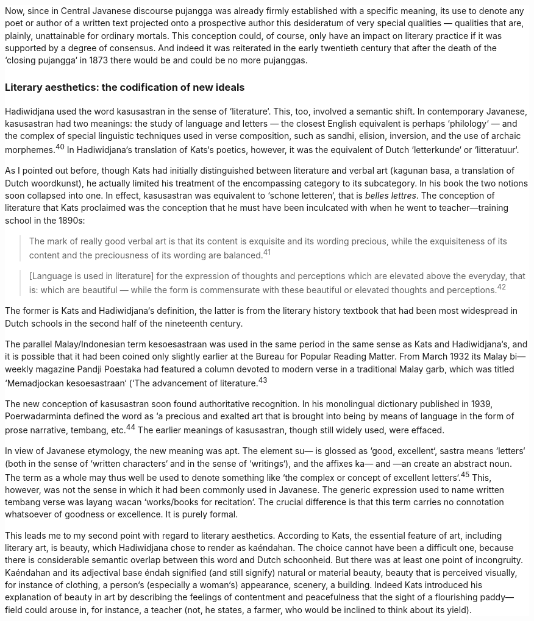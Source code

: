 Now, since in Central Javanese discourse pujangga was already firmly established with a specific meaning, its use to denote any poet or author of a written text projected onto a prospective author this desideratum of very special qualities — qualities that are, plainly, unattainable for ordinary mortals. This conception could, of course, only have an impact on literary practice if it was supported by a degree of consensus. And indeed it was reiterated in the early twentieth century that after the death of the ‘closing pujangga‘ in 1873 there would be and could be no more pujanggas.

### Literary aesthetics: the codification of new ideals

Hadiwidjana used the word kasusastran in the sense of ‘literature‘. This, too, involved a semantic shift. In contemporary Javanese, kasusastran had two meanings: the study of language and letters — the closest English equivalent is perhaps ‘philology‘ — and the complex of special linguistic techniques used in verse composition, such as sandhi, elision, inversion, and the use of archaic morphemes.<sup>40</sup> In Hadiwidjana‘s translation of Kats‘s poetics, however, it was the equivalent of Dutch ‘letterkunde‘ or ‘litteratuur‘.

As I pointed out before, though Kats had initially distinguished between literature and verbal art (kagunan basa, a translation of Dutch woordkunst), he actually limited his treatment of the encompassing category to its subcategory. In his book the two notions soon collapsed into one. In effect, kasusastran was equivalent to ‘schone letteren‘, that is *belles lettres*. The conception of literature that Kats proclaimed was the conception that he must have been inculcated with when he went to teacher—training school in the 1890s:

>The mark of really good verbal art is that its content is exquisite and its wording precious, while the exquisiteness of its content and the preciousness of its wording are balanced.<sup>41</sup>

>[Language is used in literature] for the expression of thoughts and perceptions which are elevated above the everyday, that is: which are beautiful — while the form is commensurate with these beautiful or elevated thoughts and perceptions.<sup>42</sup>

The former is Kats and Hadiwidjana‘s definition, the latter is from the literary history textbook that had been most widespread in Dutch schools in the second half of the nineteenth century.

The parallel Malay/Indonesian term kesoesastraan was used in the same period in the same sense as Kats and Hadiwidjana‘s, and it is possible that it had been coined only slightly earlier at the Bureau for Popular Reading Matter. From March 1932 its Malay bi—weekly magazine Pandji Poestaka had featured a column devoted to modern verse in a traditional Malay garb, which was titled ‘Memadjockan kesoesastraan‘ (‘The advancement of literature.<sup>43</sup>

The new conception of kasusastran soon found authoritative recognition. In his monolingual dictionary published in 1939, Poerwadarminta defined the word as ‘a precious and exalted art that is brought into being by means of language in the form of prose narrative, tembang, etc.<sup>44</sup> The earlier meanings of kasusastran, though still widely used, were effaced.

In view of Javanese etymology, the new meaning was apt. The element su— is glossed as ‘good, excellent‘, sastra means ‘letters‘ (both in the sense of ‘written characters‘ and in the sense of ‘writings‘), and the affixes ka— and —an create an abstract noun. The term as a whole may thus well be used to denote something like ‘the complex or concept of excellent letters‘.<sup>45</sup> This, however, was not the sense in which it had been commonly used in Javanese. The generic expression used to name written tembang verse was layang wacan ‘works/books for recitation‘. The crucial difference is that this term carries no connotation whatsoever of goodness or excellence. It is purely formal.

This leads me to my second point with regard to literary aesthetics. According to Kats, the essential feature of art, including literary art, is beauty, which Hadiwidjana chose to render as kaéndahan. The choice cannot have been a difficult one, because there is considerable semantic overlap between this word and Dutch schoonheid. But there was at least one point of incongruity. Kaéndahan and its adjectival base éndah signified (and still signify) natural or material beauty, beauty that is perceived visually, for instance of clothing, a person‘s (especially a woman‘s) appearance, scenery, a building. Indeed Kats introduced his explanation of beauty in art by describing the feelings of contentment and peacefulness that the sight of a flourishing paddy—field could arouse in, for instance, a teacher (not, he states, a farmer, who would be inclined to think about its yield).

